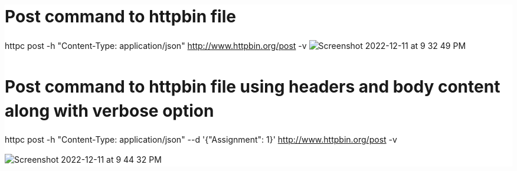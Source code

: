 # Post command to httpbin file
 httpc post -h "Content-Type: application/json" http://www.httpbin.org/post -v
<img width="890" alt="Screenshot 2022-12-11 at 9 32 49 PM" src="https://user-images.githubusercontent.com/30067377/206948478-4b24cef4-4fe1-4cd9-9ead-7aa91ca95d1d.png">

# Post command to httpbin file using headers and body content along with verbose option
 httpc post -h "Content-Type: application/json"  --d '{"Assignment": 1}' http://www.httpbin.org/post -v
 
<img width="1023" alt="Screenshot 2022-12-11 at 9 44 32 PM" src="https://user-images.githubusercontent.com/30067377/206949712-eb48f070-9fd9-485b-98bc-41af0a3dde98.png">
